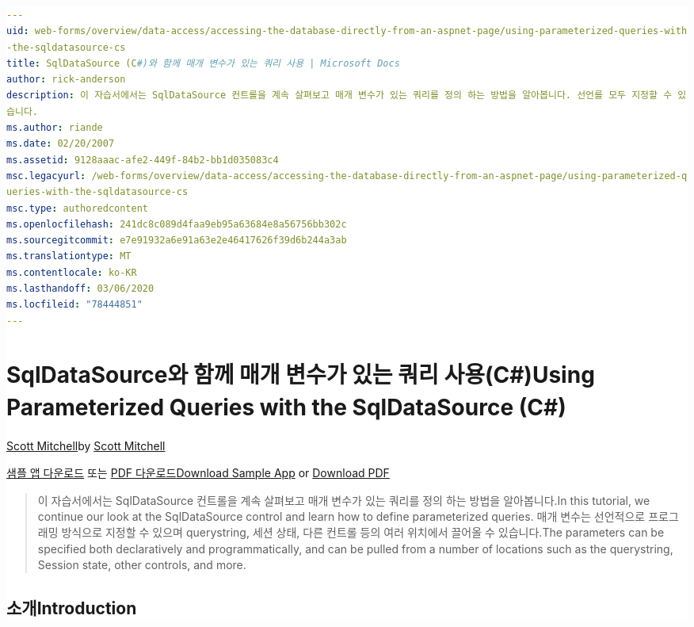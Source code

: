 ```yaml
---
uid: web-forms/overview/data-access/accessing-the-database-directly-from-an-aspnet-page/using-parameterized-queries-with-the-sqldatasource-cs
title: SqlDataSource (C#)와 함께 매개 변수가 있는 쿼리 사용 | Microsoft Docs
author: rick-anderson
description: 이 자습서에서는 SqlDataSource 컨트롤을 계속 살펴보고 매개 변수가 있는 쿼리를 정의 하는 방법을 알아봅니다. 선언를 모두 지정할 수 있습니다.
ms.author: riande
ms.date: 02/20/2007
ms.assetid: 9128aaac-afe2-449f-84b2-bb1d035083c4
msc.legacyurl: /web-forms/overview/data-access/accessing-the-database-directly-from-an-aspnet-page/using-parameterized-queries-with-the-sqldatasource-cs
msc.type: authoredcontent
ms.openlocfilehash: 241dc8c089d4faa9eb95a63684e8a56756bb302c
ms.sourcegitcommit: e7e91932a6e91a63e2e46417626f39d6b244a3ab
ms.translationtype: MT
ms.contentlocale: ko-KR
ms.lasthandoff: 03/06/2020
ms.locfileid: "78444851"
---
```

# <a name="using-parameterized-queries-with-the-sqldatasource-c"></a><span data-ttu-id="b8bda-104">SqlDataSource와 함께 매개 변수가 있는 쿼리 사용(C#)</span><span class="sxs-lookup"><span data-stu-id="b8bda-104">Using Parameterized Queries with the SqlDataSource (C#)</span></span>

<span data-ttu-id="b8bda-105">[Scott Mitchell](https://twitter.com/ScottOnWriting)</span><span class="sxs-lookup"><span data-stu-id="b8bda-105">by [Scott Mitchell](https://twitter.com/ScottOnWriting)</span></span>

<span data-ttu-id="b8bda-106">[샘플 앱 다운로드](https://download.microsoft.com/download/4/a/7/4a7a3b18-d80e-4014-8e53-a6a2427f0d93/ASPNET_Data_Tutorial_48_CS.exe) 또는 [PDF 다운로드](using-parameterized-queries-with-the-sqldatasource-cs/_static/datatutorial48cs1.pdf)</span><span class="sxs-lookup"><span data-stu-id="b8bda-106">[Download Sample App](https://download.microsoft.com/download/4/a/7/4a7a3b18-d80e-4014-8e53-a6a2427f0d93/ASPNET_Data_Tutorial_48_CS.exe) or [Download PDF](using-parameterized-queries-with-the-sqldatasource-cs/_static/datatutorial48cs1.pdf)</span></span>

> <span data-ttu-id="b8bda-107">이 자습서에서는 SqlDataSource 컨트롤을 계속 살펴보고 매개 변수가 있는 쿼리를 정의 하는 방법을 알아봅니다.</span><span class="sxs-lookup"><span data-stu-id="b8bda-107">In this tutorial, we continue our look at the SqlDataSource control and learn how to define parameterized queries.</span></span> <span data-ttu-id="b8bda-108">매개 변수는 선언적으로 프로그래밍 방식으로 지정할 수 있으며 querystring, 세션 상태, 다른 컨트롤 등의 여러 위치에서 끌어올 수 있습니다.</span><span class="sxs-lookup"><span data-stu-id="b8bda-108">The parameters can be specified both declaratively and programmatically, and can be pulled from a number of locations such as the querystring, Session state, other controls, and more.</span></span>

## <a name="introduction"></a><span data-ttu-id="b8bda-109">소개</span><span class="sxs-lookup"><span data-stu-id="b8bda-109">Introduction</span></span>
